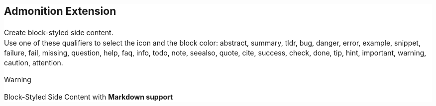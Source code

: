 
## Admonition Extension
Create block-styled side content.  
Use one of these qualifiers to select the icon and the block color: abstract, summary, tldr, bug, danger, error, example, snippet, failure, fail, missing, question, help, faq, info, todo, note, seealso, quote, cite, success, check, done, tip, hint, important, warning, caution, attention.

> [!warning]
  Block-Styled Side Content with **Markdown support**
